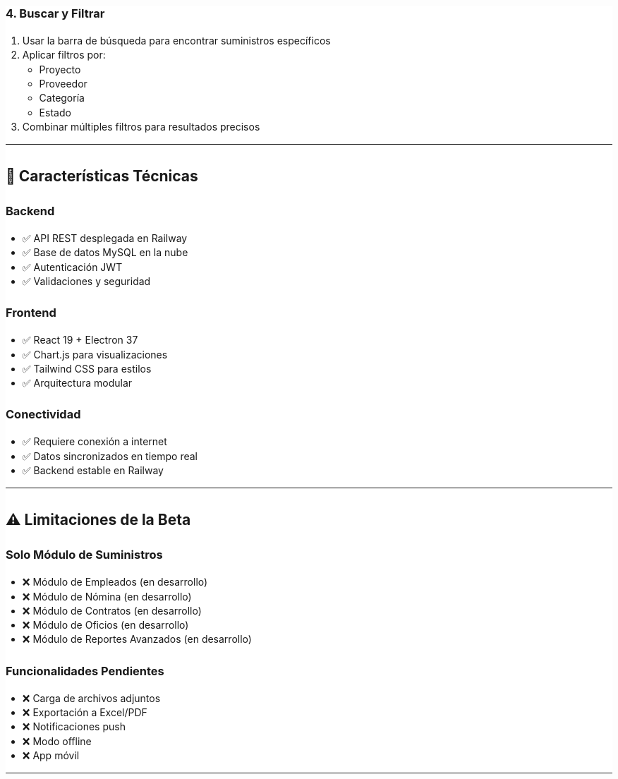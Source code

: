 ### **4. Buscar y Filtrar**
1. Usar la barra de búsqueda para encontrar suministros específicos
2. Aplicar filtros por:
   - Proyecto
   - Proveedor
   - Categoría
   - Estado
3. Combinar múltiples filtros para resultados precisos

---

## 🔧 Características Técnicas

### **Backend**
- ✅ API REST desplegada en Railway
- ✅ Base de datos MySQL en la nube
- ✅ Autenticación JWT
- ✅ Validaciones y seguridad

### **Frontend**
- ✅ React 19 + Electron 37
- ✅ Chart.js para visualizaciones
- ✅ Tailwind CSS para estilos
- ✅ Arquitectura modular

### **Conectividad**
- ✅ Requiere conexión a internet
- ✅ Datos sincronizados en tiempo real
- ✅ Backend estable en Railway

---

## ⚠️ Limitaciones de la Beta

### **Solo Módulo de Suministros**
- ❌ Módulo de Empleados (en desarrollo)
- ❌ Módulo de Nómina (en desarrollo)
- ❌ Módulo de Contratos (en desarrollo)
- ❌ Módulo de Oficios (en desarrollo)
- ❌ Módulo de Reportes Avanzados (en desarrollo)

### **Funcionalidades Pendientes**
- ❌ Carga de archivos adjuntos
- ❌ Exportación a Excel/PDF
- ❌ Notificaciones push
- ❌ Modo offline
- ❌ App móvil

---
